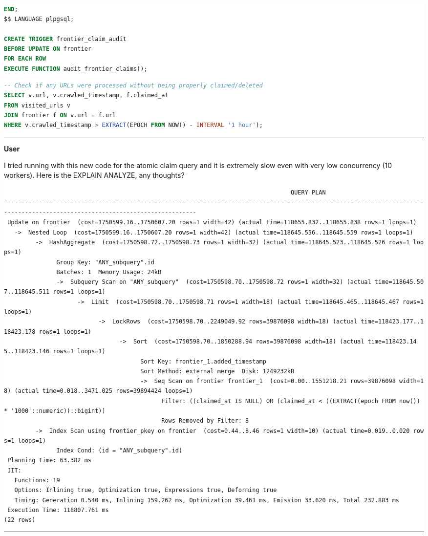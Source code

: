 ```sql
END;
$$ LANGUAGE plpgsql;

CREATE TRIGGER frontier_claim_audit
BEFORE UPDATE ON frontier
FOR EACH ROW
EXECUTE FUNCTION audit_frontier_claims();
```

```sql
-- Check if any URLs were processed without being properly claimed/deleted
SELECT v.url, v.crawled_timestamp, f.claimed_at
FROM visited_urls v
JOIN frontier f ON v.url = f.url
WHERE v.crawled_timestamp > EXTRACT(EPOCH FROM NOW() - INTERVAL '1 hour');
```

---

**User**

I tried running with this new code for the atomic claim query and it is extremely slow even with very low concurrency (10 workers). Here is the EXPLAIN ANALYZE, any thoughts?
```
                                                                                  QUERY PLAN                                                                                   
-------------------------------------------------------------------------------------------------------------------------------------------------------------------------------
 Update on frontier  (cost=1750599.16..1750607.20 rows=1 width=42) (actual time=118655.832..118655.838 rows=1 loops=1)
   ->  Nested Loop  (cost=1750599.16..1750607.20 rows=1 width=42) (actual time=118645.556..118645.559 rows=1 loops=1)
         ->  HashAggregate  (cost=1750598.72..1750598.73 rows=1 width=32) (actual time=118645.523..118645.526 rows=1 loops=1)
               Group Key: "ANY_subquery".id
               Batches: 1  Memory Usage: 24kB
               ->  Subquery Scan on "ANY_subquery"  (cost=1750598.70..1750598.72 rows=1 width=32) (actual time=118645.507..118645.511 rows=1 loops=1)
                     ->  Limit  (cost=1750598.70..1750598.71 rows=1 width=18) (actual time=118645.465..118645.467 rows=1 loops=1)
                           ->  LockRows  (cost=1750598.70..2249049.92 rows=39876098 width=18) (actual time=118423.177..118423.178 rows=1 loops=1)
                                 ->  Sort  (cost=1750598.70..1850288.94 rows=39876098 width=18) (actual time=118423.145..118423.146 rows=1 loops=1)
                                       Sort Key: frontier_1.added_timestamp
                                       Sort Method: external merge  Disk: 1249232kB
                                       ->  Seq Scan on frontier frontier_1  (cost=0.00..1551218.21 rows=39876098 width=18) (actual time=0.018..3471.025 rows=39894424 loops=1)
                                             Filter: ((claimed_at IS NULL) OR (claimed_at < ((EXTRACT(epoch FROM now()) * '1000'::numeric))::bigint))
                                             Rows Removed by Filter: 8
         ->  Index Scan using frontier_pkey on frontier  (cost=0.44..8.46 rows=1 width=10) (actual time=0.019..0.020 rows=1 loops=1)
               Index Cond: (id = "ANY_subquery".id)
 Planning Time: 63.382 ms
 JIT:
   Functions: 19
   Options: Inlining true, Optimization true, Expressions true, Deforming true
   Timing: Generation 0.540 ms, Inlining 159.262 ms, Optimization 39.461 ms, Emission 33.620 ms, Total 232.883 ms
 Execution Time: 118807.761 ms
(22 rows)
```

---